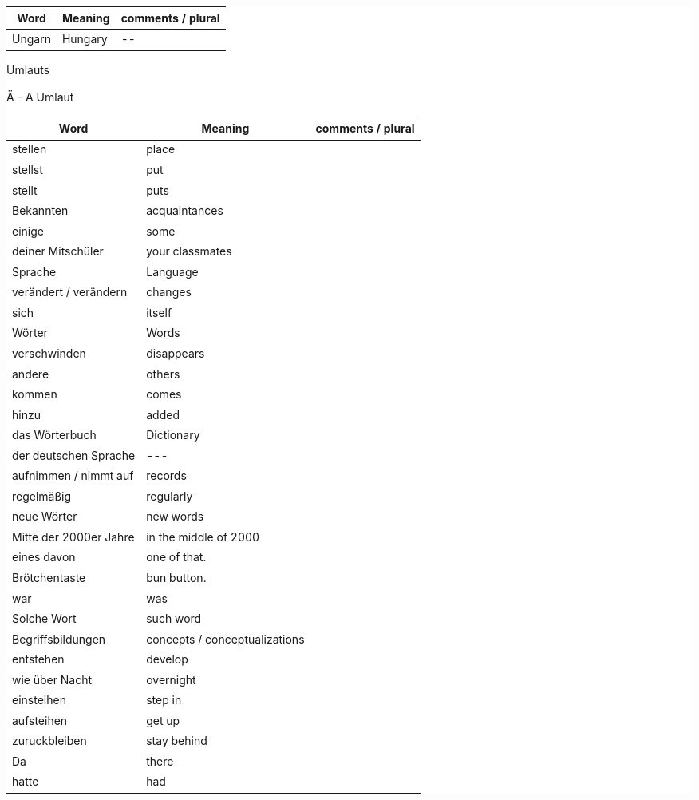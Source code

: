 | Word   | Meaning | comments / plural |
| ------ | ------- | ----------------- |
| Ungarn | Hungary | --                |

Umlauts

Ä - A Umlaut

| Word                   | Meaning                         | comments / plural |
| ---------------------- | ------------------------------- | ----------------- |
| stellen                | place                           |
| stellst                | put                             |
| stellt                 | puts                            |
| Bekannten              | acquaintances                   |
| einige                 | some                            |
| deiner Mitschüler      | your classmates                 |
| Sprache                | Language                        |
| verändert / verändern  | changes                         |
| sich                   | itself                          |
| Wörter                 | Words                           |
| verschwinden           | disappears                      |
| andere                 | others                          |
| kommen                 | comes                           |
| hinzu                  | added                           |
| das Wörterbuch         | Dictionary                      |
| der deutschen Sprache  | ---                             |
| aufnimmen / nimmt auf  | records                         |
| regelmäßig             | regularly                       |
| neue Wörter            | new words                       |
| Mitte der 2000er Jahre | in the middle of 2000           |
| eines davon            | one of that.                    |
| Brötchentaste          | bun button.                     |
| war                    | was                             |
| Solche Wort            | such word                       |
| Begriffsbildungen      | concepts / conceptualizations   |
| entstehen              | develop                         |
| wie über Nacht         | overnight                       |
| einsteihen             | step in                         |
| aufsteihen             | get up                          |
| zuruckbleiben          | stay behind                     |
| Da                     | there                           |
| hatte                  | had                             |